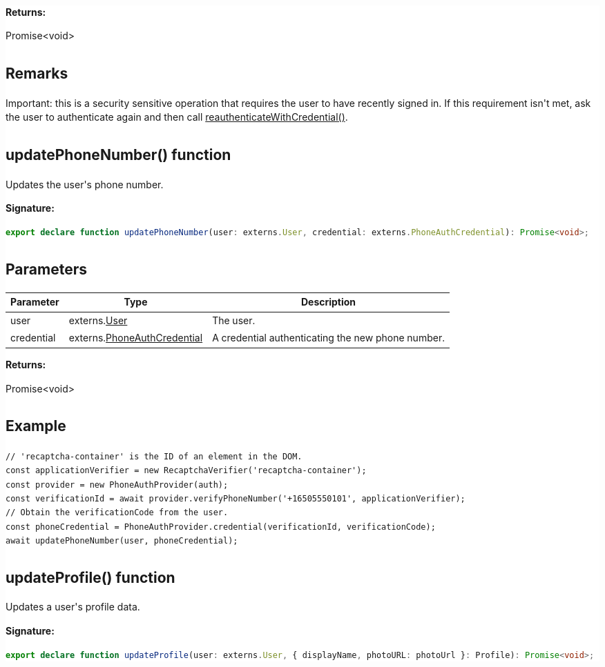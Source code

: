 <b>Returns:</b>

Promise&lt;void&gt;

## Remarks

Important: this is a security sensitive operation that requires the user to have recently signed in. If this requirement isn't met, ask the user to authenticate again and then call [reauthenticateWithCredential()](./auth.md#reauthenticatewithcredential_function).

## updatePhoneNumber() function

Updates the user's phone number.

<b>Signature:</b>

```typescript
export declare function updatePhoneNumber(user: externs.User, credential: externs.PhoneAuthCredential): Promise<void>;
```

## Parameters

|  Parameter | Type | Description |
|  --- | --- | --- |
|  user | externs.[User](./auth-types.user.md#user_interface) | The user. |
|  credential | externs.[PhoneAuthCredential](./auth-types.phoneauthcredential.md#phoneauthcredential_class) | A credential authenticating the new phone number. |

<b>Returns:</b>

Promise&lt;void&gt;

## Example


```
// 'recaptcha-container' is the ID of an element in the DOM.
const applicationVerifier = new RecaptchaVerifier('recaptcha-container');
const provider = new PhoneAuthProvider(auth);
const verificationId = await provider.verifyPhoneNumber('+16505550101', applicationVerifier);
// Obtain the verificationCode from the user.
const phoneCredential = PhoneAuthProvider.credential(verificationId, verificationCode);
await updatePhoneNumber(user, phoneCredential);

```

## updateProfile() function

Updates a user's profile data.

<b>Signature:</b>

```typescript
export declare function updateProfile(user: externs.User, { displayName, photoURL: photoUrl }: Profile): Promise<void>;
```
